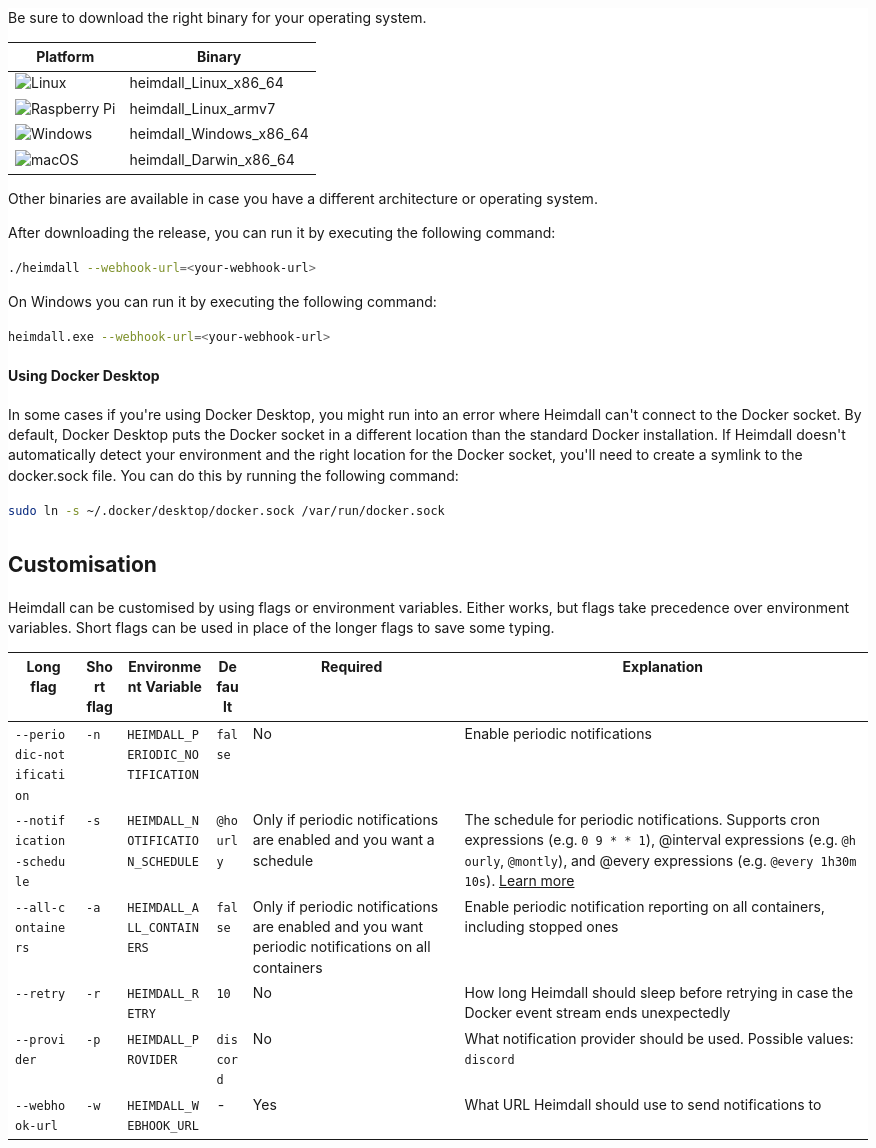 Be sure to download the right binary for your operating system.

| Platform                                                                                                 | Binary                  |
|----------------------------------------------------------------------------------------------------------|-------------------------|
| ![Linux](https://img.shields.io/badge/Linux-FCC624?style=for-the-badge&logo=linux&logoColor=black)       | heimdall_Linux_x86_64   |
| ![Raspberry Pi](https://img.shields.io/badge/-RaspberryPi-C51A4A?style=for-the-badge&logo=Raspberry-Pi)  | heimdall_Linux_armv7    |
| ![Windows](https://img.shields.io/badge/Windows-0078D6?style=for-the-badge&logo=windows&logoColor=white) | heimdall_Windows_x86_64 |
| ![macOS](https://img.shields.io/badge/mac%20os-000000?style=for-the-badge&logo=macos&logoColor=F0F0F0)   | heimdall_Darwin_x86_64  |

Other binaries are available in case you have a different architecture or operating system.

After downloading the release, you can run it by executing the following command:
```bash
./heimdall --webhook-url=<your-webhook-url>
```

On Windows you can run it by executing the following command:
```bash
heimdall.exe --webhook-url=<your-webhook-url>
```

#### Using Docker Desktop
In some cases if you're using Docker Desktop, you might run into an error where Heimdall can't connect to the Docker socket.
By default, Docker Desktop puts the Docker socket in a different location than the standard Docker installation.
If Heimdall doesn't automatically detect your environment and the right location for the Docker socket, you'll need to create a symlink to the docker.sock file. You can do this by running the following command:
```bash
sudo ln -s ~/.docker/desktop/docker.sock /var/run/docker.sock
```

## Customisation
Heimdall can be customised by using flags or environment variables. Either works, but flags take precedence over environment variables. Short flags can be used in place of the longer flags to save some typing.

| Long flag                 | Short flag | Environment Variable             | Default   | Required                                                                                         | Explanation                                                                                                                                                                                                                                                                   |
|---------------------------|------------|----------------------------------|-----------|--------------------------------------------------------------------------------------------------|-------------------------------------------------------------------------------------------------------------------------------------------------------------------------------------------------------------------------------------------------------------------------------|
| `--periodic-notification` | `-n`       | `HEIMDALL_PERIODIC_NOTIFICATION` | `false`   | No                                                                                               | Enable periodic notifications                                                                                                                                                                                                                                                 |
| `--notification-schedule` | `-s`       | `HEIMDALL_NOTIFICATION_SCHEDULE` | `@hourly` | Only if periodic notifications are enabled and you want a schedule                               | The schedule for periodic notifications. Supports cron expressions (e.g. `0 9 * * 1`), @interval expressions (e.g. `@hourly`, `@montly`), and @every expressions (e.g. `@every 1h30m10s`). [Learn more](https://pkg.go.dev/github.com/robfig/cron#hdr-CRON_Expression_Format) |
| `--all-containers`        | `-a`       | `HEIMDALL_ALL_CONTAINERS`        | `false`   | Only if periodic notifications are enabled and you want periodic notifications on all containers | Enable periodic notification reporting on all containers, including stopped ones                                                                                                                                                                                              |
| `--retry`                 | `-r`       | `HEIMDALL_RETRY`                 | `10`      | No                                                                                               | How long Heimdall should sleep before retrying in case the Docker event stream ends unexpectedly                                                                                                                                                                              |
| `--provider`              | `-p`       | `HEIMDALL_PROVIDER`              | `discord` | No                                                                                               | What notification provider should be used. Possible values: `discord`                                                                                                                                                                                                         |
| `--webhook-url`           | `-w`       | `HEIMDALL_WEBHOOK_URL`           | -         | Yes                                                                                              | What URL Heimdall should use to send notifications to                                                                                                                                                                                                                         |